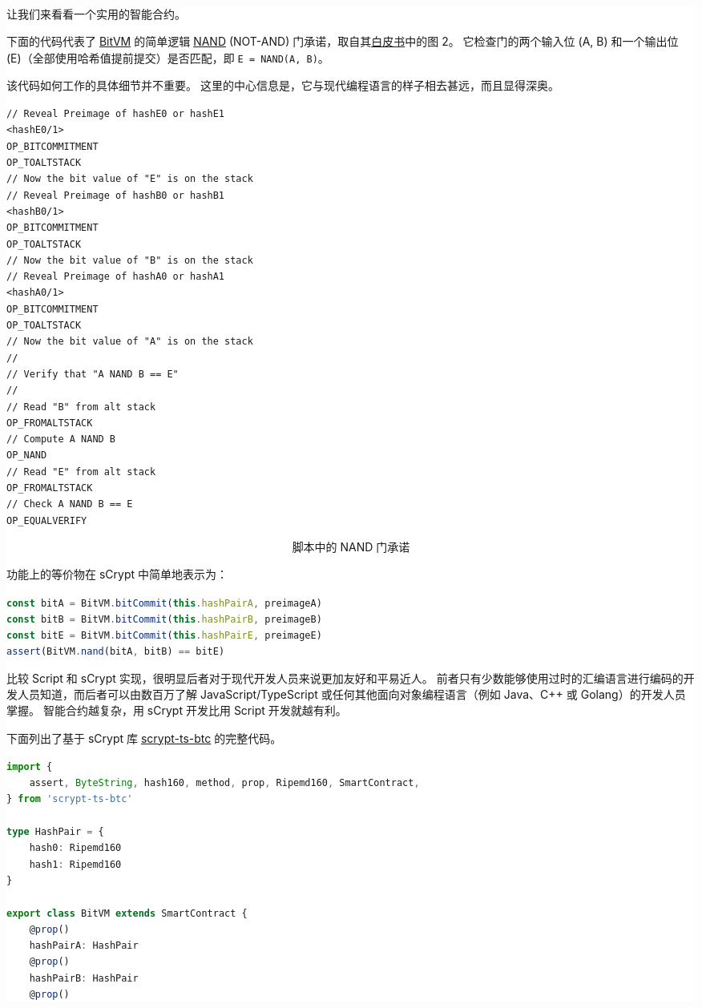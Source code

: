 让我们来看看一个实用的智能合约。

下面的代码代表了 [BitVM](https://bitvm.org/bitvm.pdf) 的简单逻辑 [NAND](https://en.wikipedia.org/wiki/NAND_gate) (NOT-AND) 门承诺，取自其[白皮书](https://bitvm.org/bitvm.pdf)中的图 2。 它检查门的两个输入位 (A, B) 和一个输出位 (E)（全部使用哈希值提前提交）是否匹配，即 `E = NAND(A, B)`。

该代码如何工作的具体细节并不重要。 这里的中心信息是，它与现代编程语言的样子相去甚远，而且显得深奥。

```
// Reveal Preimage of hashE0 or hashE1
<hashE0/1>
OP_BITCOMMITMENT
OP_TOALTSTACK
// Now the bit value of "E" is on the stack
// Reveal Preimage of hashB0 or hashB1
<hashB0/1>
OP_BITCOMMITMENT
OP_TOALTSTACK
// Now the bit value of "B" is on the stack
// Reveal Preimage of hashA0 or hashA1
<hashA0/1>
OP_BITCOMMITMENT
OP_TOALTSTACK
// Now the bit value of "A" is on the stack
//
// Verify that "A NAND B == E"
//
// Read "B" from alt stack
OP_FROMALTSTACK
// Compute A NAND B
OP_NAND
// Read "E" from alt stack
OP_FROMALTSTACK
// Check A NAND B == E
OP_EQUALVERIFY
```

<center>脚本中的 NAND 门承诺</center>

功能上的等价物在 sCrypt 中简单地表示为：

```ts
const bitA = BitVM.bitCommit(this.hashPairA, preimageA)
const bitB = BitVM.bitCommit(this.hashPairB, preimageB)
const bitE = BitVM.bitCommit(this.hashPairE, preimageE)
assert(BitVM.nand(bitA, bitB) == bitE)
```

比较 Script 和 sCrypt 实现，很明显后者对于现代开发人员来说更加友好和平易近人。 前者只有少数能够使用过时的汇编语言进行编码的开发人员知道，而后者可以由数百万了解 JavaScript/TypeScript 或任何其他面向对象编程语言（例如 Java、C++ 或 Golang）的开发人员掌握。 智能合约越复杂，用 sCrypt 开发比用 Script 开发就越有利。

下面列出了基于 sCrypt 库 [scrypt-ts-btc](https://www.npmjs.com/package/scrypt-ts-btc) 的完整代码。

```ts
import {
    assert, ByteString, hash160, method, prop, Ripemd160, SmartContract,
} from 'scrypt-ts-btc'

type HashPair = {
    hash0: Ripemd160
    hash1: Ripemd160
}

export class BitVM extends SmartContract {
    @prop()
    hashPairA: HashPair
    @prop()
    hashPairB: HashPair
    @prop()
```